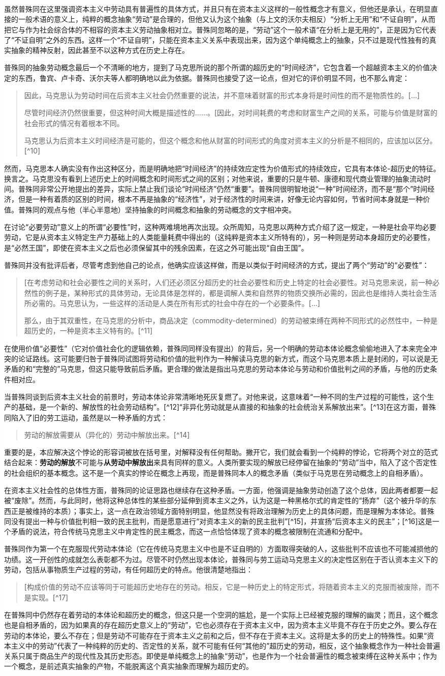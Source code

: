 虽然普殊同在这里强调资本主义中劳动具有普遍性的具体方式，并且只有在资本主义这样的一般性概念才有意义，但他还是承认，在明显直接的一般术语的意义上，纯粹的概念抽象“劳动”是合理的，但他又认为这个抽象（与上文的沃尔夫相反）“分析上无用”和“不证自明”，从而把它与作为社会综合体的不相容的资本主义劳动抽象相对立。普殊同忽略的是，“劳动”这个一般术语“在分析上是无用的”，正是因为它代表了“不证自明”之外的东西。这样一个“不证自明”，只能在资本主义关系中表现出来，因为这个单纯概念上的抽象，只不过是现代性独有的真实抽象的精神反射，因此甚至不以这种方式在历史上存在。

普殊同的抽象劳动概念最后一个不清晰的地方，提到了马克思所说的那个所谓的超历史的“时间经济”，它包含着一个超越资本主义的价值决定的东西，鲁宾、卢卡奇、沃尔夫等人都明确地以此为依据。普殊同也接受了这一论点，但对它的评价明显不同，也不那么肯定：

> 因此，马克思认为劳动时间在后资本主义社会仍然重要的说法，并不意味着财富的形式本身将是时间性的而不是物质性的。[...]
> 
> 尽管时间经济仍然很重要，但这种时间大概是描述性的......。[因此，对时间耗费的考虑和财富生产之间的关系，可能与价值是财富的社会形式的情况有着根本不同。
> 
> 马克思认为后资本主义时间经济是可能的，但这个概念和他从财富的时间形式的角度对资本主义的分析是不相同的，应该加以区分。[^10]

然而，马克思本人确实没有作出这种区分，而是明确地把“时间经济”的持续效应定性为价值形式的持续效应，它具有本体论-超历史的特征。换言之。马克思没有看到上述历史上的时间概念和时间形式之间的区别；对他来说，重要的只是牛顿、康德和现代商业管理的抽象流动时间。普殊同非常公开地提出的差异，实际上禁止我们谈论“时间经济”仍然“重要”。普殊同很明智地说“一种”时间经济，而不是“那个”时间经济，但是一种有着质的区别的时间，根本不再是抽象的“经济性”，对于经济性的时间来讲，好像无论内容如何，节省时间本身就是一种价值。普殊同的观点与他（半心半意地）坚持抽象的时间概念和抽象的劳动概念的文字相冲突。

在讨论“必要劳动”意义上的所谓“必要性”时，这种两难境地再次出现。众所周知，马克思以两种方式介绍了这一规定，一种是社会平均必要劳动，它是从资本主义特定生产力基础上的人类能量耗费中得出的（这纯粹是资本主义所特有的），另一种则是劳动本身超历史的必要性，是“必然王国”，即使在资本主义之后也必须保留其中的残余因素，在这之外可能出现“自由王国”。

普殊同并没有批评后者，尽管考虑到他自己的论点，他确实应该这样做，而是以类似于时间经济的方式，提出了两个“劳动”的“必要性”：

> [在考虑劳动和社会必要性之间的关系时，人们还必须区分超历史的社会必要性和历史上特定的社会必要性。对马克思来说，前一种必然性的例子是，某种形式的具体劳动，无论具体是怎样的，都是调解人类和自然界的物质交换所必需的，因此也是维持人类社会生活所必需的。马克思认为，一些这样的活动是人类在所有形式的社会中存在的一个必要条件。[...]
> 
> 那么，由于其双重性，在马克思的分析中，商品决定（commodity-determined）的劳动被束缚在两种不同形式的必然性中，一种是超历史的，一种是资本主义特有的。[^11]

在使用价值“必要性”（它对价值社会化的逻辑依赖，普殊同同样没有提出）的背后，另一个明确的劳动本体论概念偷偷地进入了本来完全冲突的论证路线。这可能要归咎于普殊同试图将劳动和价值的批判作为一种解读马克思的新方式，而这个马克思本质上是封闭的，可以说是无矛盾的和“完整的”马克思，但这只能导致前后矛盾。更合理的做法是指出马克思的劳动本体论与劳动和价值批判之间的矛盾，与他的历史条件相对应。

当普殊同谈到后资本主义社会的前景时，劳动本体论非常清晰地死灰复燃了。对他来说，这意味着“一种不同的生产过程的可能性，这个生产的基础，是一个新的、解放性的社会劳动结构”。[^12]“非异化劳动就是从直接的和抽象的社会统治关系解放出来”。[^13]在这方面，普殊同陷入了旧的劳工运动，虽然是以一种矛盾的方式：

> 劳动的解放需要从（异化的）劳动中解放出来。[^14]

重要的是，本应解决这个悖论的形容词被放在括号里，对解释没有任何帮助。撇开它，我们就会看到一个纯粹的悖论，它将两个对立的范式结合起来：**劳动的解放**不可能与**从劳动中解放出**来具有同样的意义。人类所要实现的解放已经停留在抽象的“劳动”当中，陷入了这个否定性的社会组织的基本概念。这不是一个真实的悖论在概念上再现，而是普殊同本人的概念矛盾（类似于马克思在劳动概念上的自相矛盾）。

在资本主义社会性的总体性方面，普殊同的论证思路也继续存在这种矛盾。一方面，他强调是抽象劳动创造了这个总体，因此两者都要一起被“废除”。然而，与此同时，他将这种总体性的某些部分延伸到资本主义之外，认为这是一种黑格尔式的肯定性的“扬弃”（这个被升华的东西正是被维持的本质）；事实上，这一点在政治领域方面特别明显，他显然没有将政治理解为历史上的具体问题，而是理解为本体论。普殊同没有提出一种与价值批判相一致的民主批判，而是愿意进行“对资本主义的新的民主批判”[^15]，并宣扬“后资本主义的民主”；[^16]这是一个矛盾的说法，符合传统马克思主义中肯定性的民主概念，而这一点恰恰体现了资本的概念被限制在流通和分配中。

普殊同作为第一个在克服现代劳动本体论（它在传统马克思主义中也是不证自明的）方面取得突破的人，这些批判不应该也不可能减损他的功绩。这一开创性的成就怎么表彰都不为过。尽管不时仍然出现本体论，普殊同与劳工运动马克思主义的决定性区别在于否认资本主义下的劳动，包括从事物质生产过程的劳动，有任何超历史的特点。他很清楚地指出：

> [构成价值的劳动不应该等同于可能超历史地存在的劳动。相反，它是一种历史上的特定形式，将随着资本主义的克服而被废除，而不是实现。[^17]

在普殊同中仍然存在着劳动的本体论和超历史的概念，但这只是一个空洞的尴尬，是一个实际上已经被克服的理解的幽灵；而且，这个概念也是自相矛盾的，因为如果真的存在超历史意义上的“劳动”，它也必须存在于资本主义中，因为资本主义毕竟不存在于历史之外。要么存在劳动的本体论，要么不存在；但是劳动不可能存在于资本主义之前和之后，但不存在于资本主义。这将是太多的历史上的特殊性。如果“资本主义中的劳动”代表了一种纯粹的历史的、否定性的关系，就不可能有任何“其他的”超历史的劳动，相反，这个抽象概念作为一种社会普遍关系只属于商品生产的现代性及其历史形态。即使是单纯概念上的抽象“劳动”，也是作为一个社会普遍性的概念被束缚在这种关系中；作为一个概念，是前述真实抽象的产物，不能脱离这个真实抽象而理解为超历史的。

[^1]:Postone, *Time, Labor, and Social Domination* p4

[^2]:同上，第5-6页（加粗来自原文）

[^3]:同上，第22页
